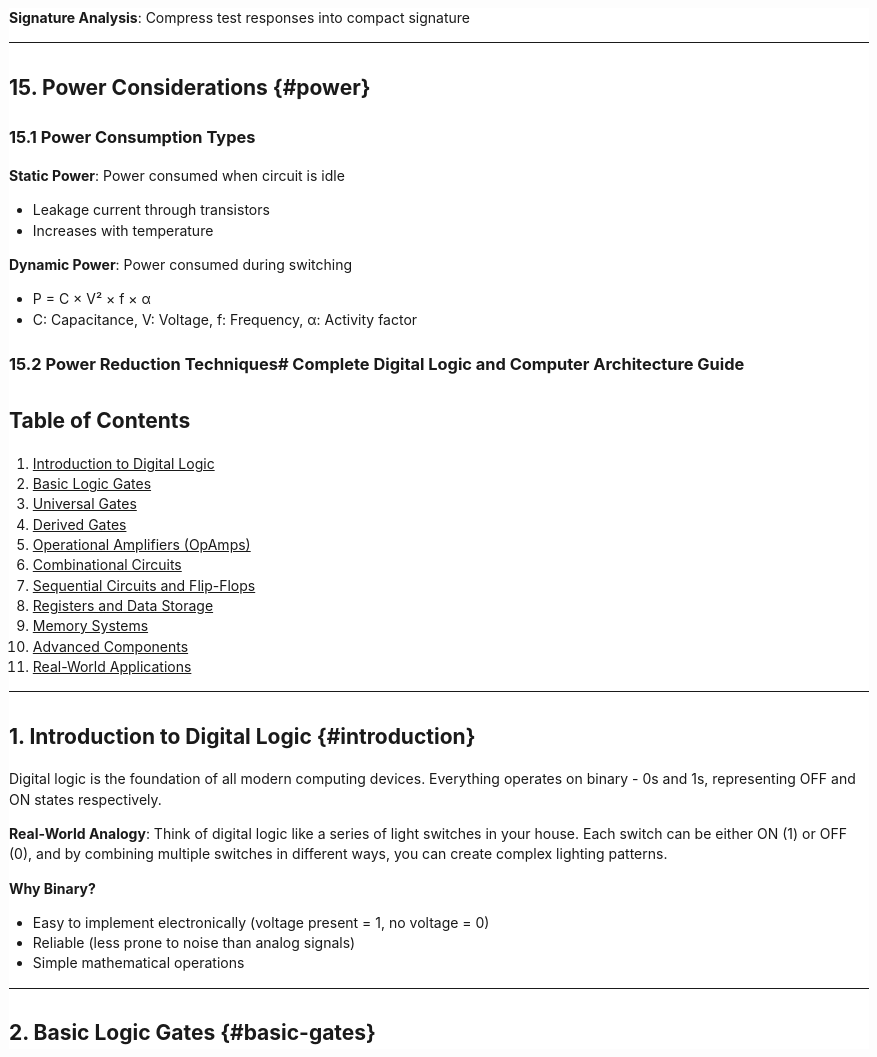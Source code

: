 **Signature Analysis**: Compress test responses into compact signature

---

## 15. Power Considerations {#power}

### 15.1 Power Consumption Types
**Static Power**: Power consumed when circuit is idle
- Leakage current through transistors
- Increases with temperature

**Dynamic Power**: Power consumed during switching
- P = C × V² × f × α
- C: Capacitance, V: Voltage, f: Frequency, α: Activity factor

### 15.2 Power Reduction Techniques# Complete Digital Logic and Computer Architecture Guide

## Table of Contents
1. [Introduction to Digital Logic](#introduction)
2. [Basic Logic Gates](#basic-gates)
3. [Universal Gates](#universal-gates)
4. [Derived Gates](#derived-gates)
5. [Operational Amplifiers (OpAmps)](#opamps)
6. [Combinational Circuits](#combinational)
7. [Sequential Circuits and Flip-Flops](#sequential)
8. [Registers and Data Storage](#registers)
9. [Memory Systems](#memory)
10. [Advanced Components](#advanced)
11. [Real-World Applications](#applications)

---

## 1. Introduction to Digital Logic {#introduction}

Digital logic is the foundation of all modern computing devices. Everything operates on binary - 0s and 1s, representing OFF and ON states respectively.

**Real-World Analogy**: Think of digital logic like a series of light switches in your house. Each switch can be either ON (1) or OFF (0), and by combining multiple switches in different ways, you can create complex lighting patterns.

**Why Binary?**
- Easy to implement electronically (voltage present = 1, no voltage = 0)
- Reliable (less prone to noise than analog signals)
- Simple mathematical operations

---

## 2. Basic Logic Gates {#basic-gates}

